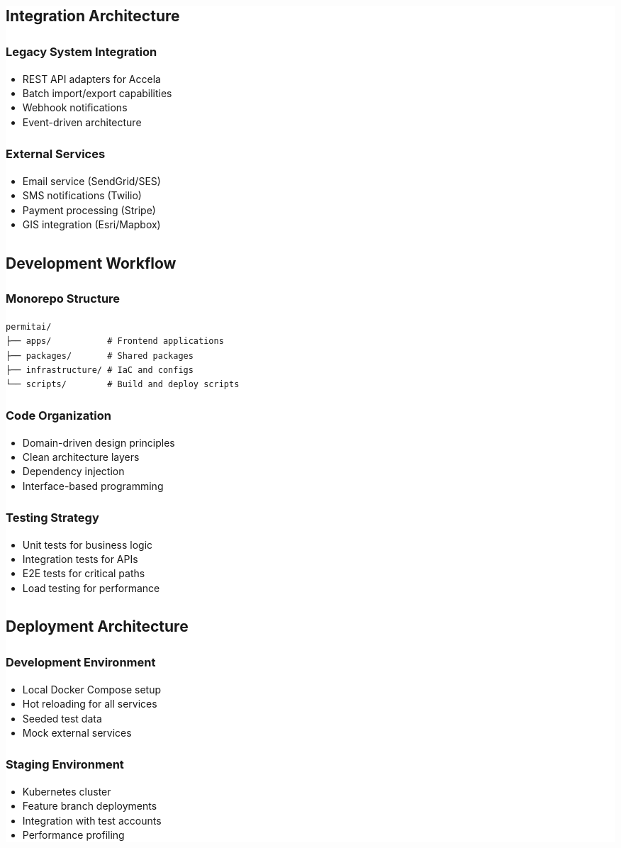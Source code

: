 ## Integration Architecture

### Legacy System Integration
- REST API adapters for Accela
- Batch import/export capabilities
- Webhook notifications
- Event-driven architecture

### External Services
- Email service (SendGrid/SES)
- SMS notifications (Twilio)
- Payment processing (Stripe)
- GIS integration (Esri/Mapbox)

## Development Workflow

### Monorepo Structure
```
permitai/
├── apps/           # Frontend applications
├── packages/       # Shared packages
├── infrastructure/ # IaC and configs
└── scripts/        # Build and deploy scripts
```

### Code Organization
- Domain-driven design principles
- Clean architecture layers
- Dependency injection
- Interface-based programming

### Testing Strategy
- Unit tests for business logic
- Integration tests for APIs
- E2E tests for critical paths
- Load testing for performance

## Deployment Architecture

### Development Environment
- Local Docker Compose setup
- Hot reloading for all services
- Seeded test data
- Mock external services

### Staging Environment
- Kubernetes cluster
- Feature branch deployments
- Integration with test accounts
- Performance profiling
